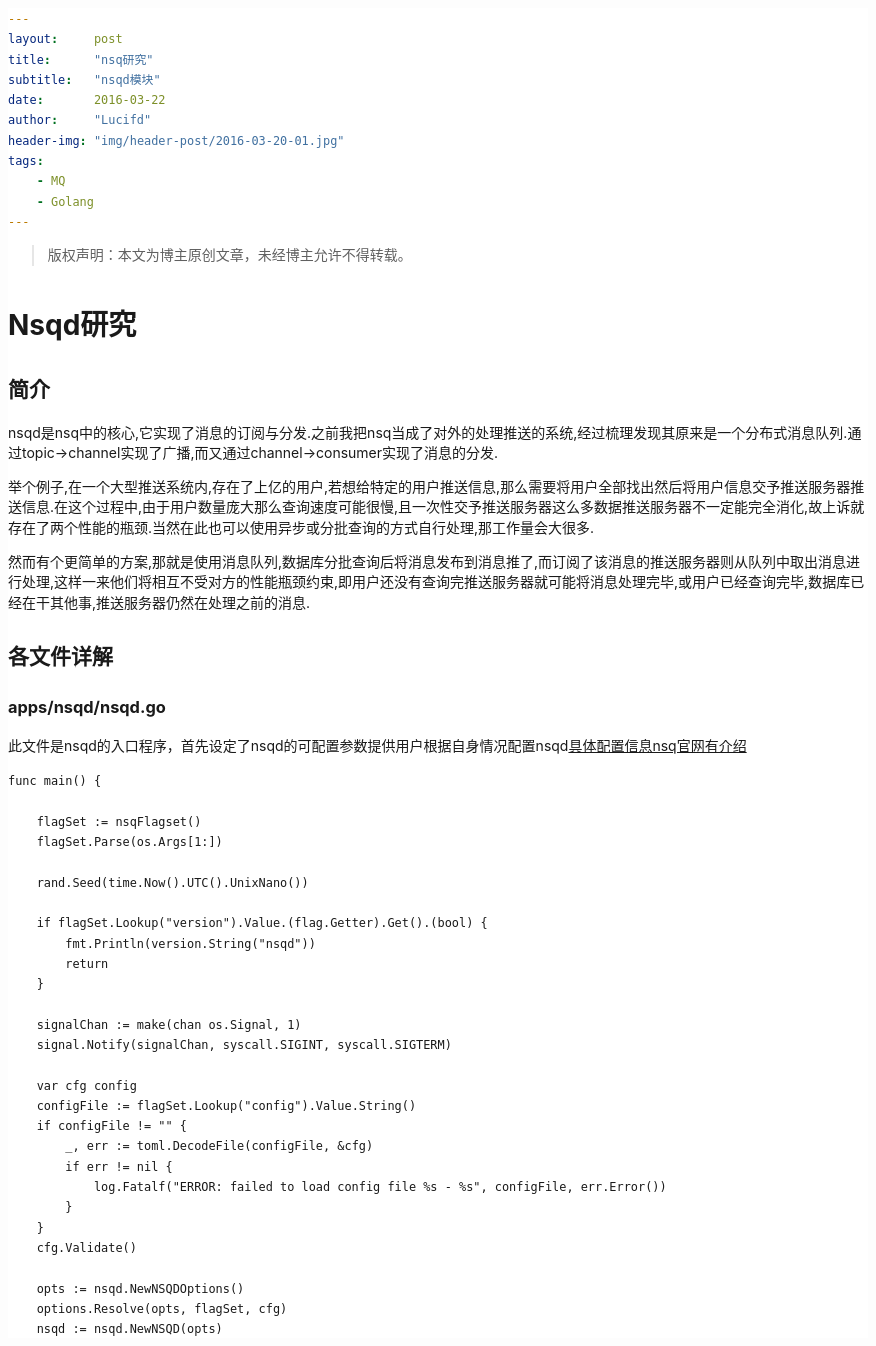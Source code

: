 ```yaml
---
layout:     post
title:      "nsq研究"
subtitle:   "nsqd模块"
date:       2016-03-22
author:     "Lucifd"
header-img: "img/header-post/2016-03-20-01.jpg"
tags:
    - MQ
    - Golang
---
```


> 版权声明：本文为博主原创文章，未经博主允许不得转载。

# Nsqd研究
## 简介
nsqd是nsq中的核心,它实现了消息的订阅与分发.之前我把nsq当成了对外的处理推送的系统,经过梳理发现其原来是一个分布式消息队列.通过topic->channel实现了广播,而又通过channel->consumer实现了消息的分发.

举个例子,在一个大型推送系统内,存在了上亿的用户,若想给特定的用户推送信息,那么需要将用户全部找出然后将用户信息交予推送服务器推送信息.在这个过程中,由于用户数量庞大那么查询速度可能很慢,且一次性交予推送服务器这么多数据推送服务器不一定能完全消化,故上诉就存在了两个性能的瓶颈.当然在此也可以使用异步或分批查询的方式自行处理,那工作量会大很多.

然而有个更简单的方案,那就是使用消息队列,数据库分批查询后将消息发布到消息推了,而订阅了该消息的推送服务器则从队列中取出消息进行处理,这样一来他们将相互不受对方的性能瓶颈约束,即用户还没有查询完推送服务器就可能将消息处理完毕,或用户已经查询完毕,数据库已经在干其他事,推送服务器仍然在处理之前的消息.

## 各文件详解

### apps/nsqd/nsqd.go

此文件是nsqd的入口程序，首先设定了nsqd的可配置参数提供用户根据自身情况配置nsqd[具体配置信息nsq官网有介绍](http://nsq.io/components/nsqd.html)

```
func main() {

	flagSet := nsqFlagset()
	flagSet.Parse(os.Args[1:])

	rand.Seed(time.Now().UTC().UnixNano())

	if flagSet.Lookup("version").Value.(flag.Getter).Get().(bool) {
		fmt.Println(version.String("nsqd"))
		return
	}

	signalChan := make(chan os.Signal, 1)
	signal.Notify(signalChan, syscall.SIGINT, syscall.SIGTERM)

	var cfg config
	configFile := flagSet.Lookup("config").Value.String()
	if configFile != "" {
		_, err := toml.DecodeFile(configFile, &cfg)
		if err != nil {
			log.Fatalf("ERROR: failed to load config file %s - %s", configFile, err.Error())
		}
	}
	cfg.Validate()

	opts := nsqd.NewNSQDOptions()
	options.Resolve(opts, flagSet, cfg)
	nsqd := nsqd.NewNSQD(opts)

```